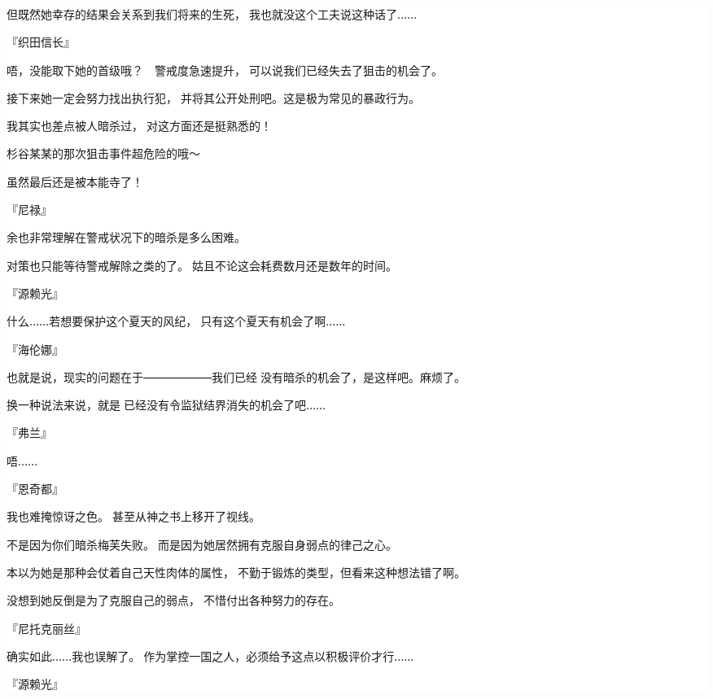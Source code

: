 但既然她幸存的结果会关系到我们将来的生死，
我也就没这个工夫说这种话了……

『织田信长』

唔，没能取下她的首级哦？　警戒度急速提升，
可以说我们已经失去了狙击的机会了。

接下来她一定会努力找出执行犯，
并将其公开处刑吧。这是极为常见的暴政行为。

我其实也差点被人暗杀过，
对这方面还是挺熟悉的！

杉谷某某的那次狙击事件超危险的哦～

虽然最后还是被本能寺了！

『尼禄』

余也非常理解在警戒状况下的暗杀是多么困难。

对策也只能等待警戒解除之类的了。
姑且不论这会耗费数月还是数年的时间。

『源赖光』

什么……若想要保护这个夏天的风纪，
只有这个夏天有机会了啊……

『海伦娜』

也就是说，现实的问题在于——————我们已经
没有暗杀的机会了，是这样吧。麻烦了。

换一种说法来说，就是
已经没有令监狱结界消失的机会了吧……

『弗兰』

唔……

『恩奇都』

我也难掩惊讶之色。
甚至从神之书上移开了视线。

不是因为你们暗杀梅芙失败。
而是因为她居然拥有克服自身弱点的律己之心。

本以为她是那种会仗着自己天性肉体的属性，
不勤于锻炼的类型，但看来这种想法错了啊。

没想到她反倒是为了克服自己的弱点，
不惜付出各种努力的存在。

『尼托克丽丝』

确实如此……我也误解了。
作为掌控一国之人，必须给予这点以积极评价才行……

『源赖光』
